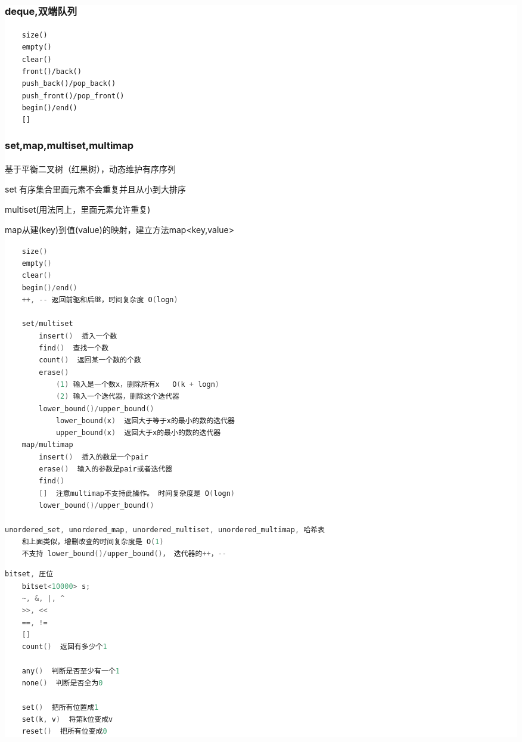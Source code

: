 ### deque,双端队列

```
    size()
    empty()
    clear()
    front()/back()
    push_back()/pop_back()
    push_front()/pop_front()
    begin()/end()
    []
```

### set,map,multiset,multimap

基于平衡二叉树（红黑树），动态维护有序序列

set 有序集合里面元素不会重复并且从小到大排序

multiset(用法同上，里面元素允许重复)

map从建(key)到值(value)的映射，建立方法map<key,value>

```cpp
    size()
    empty()
    clear()
    begin()/end()
    ++, -- 返回前驱和后继，时间复杂度 O(logn)

    set/multiset
        insert()  插入一个数
        find()  查找一个数
        count()  返回某一个数的个数
        erase()
            (1) 输入是一个数x，删除所有x   O(k + logn)
            (2) 输入一个迭代器，删除这个迭代器
        lower_bound()/upper_bound()
            lower_bound(x)  返回大于等于x的最小的数的迭代器
            upper_bound(x)  返回大于x的最小的数的迭代器
    map/multimap
        insert()  插入的数是一个pair
        erase()  输入的参数是pair或者迭代器
        find()
        []  注意multimap不支持此操作。 时间复杂度是 O(logn)
        lower_bound()/upper_bound()

unordered_set, unordered_map, unordered_multiset, unordered_multimap, 哈希表
    和上面类似，增删改查的时间复杂度是 O(1)
    不支持 lower_bound()/upper_bound()， 迭代器的++，--
```

```cpp
bitset, 圧位
    bitset<10000> s;
    ~, &, |, ^
    >>, <<
    ==, !=
    []
    count()  返回有多少个1

    any()  判断是否至少有一个1
    none()  判断是否全为0

    set()  把所有位置成1
    set(k, v)  将第k位变成v
    reset()  把所有位变成0
```